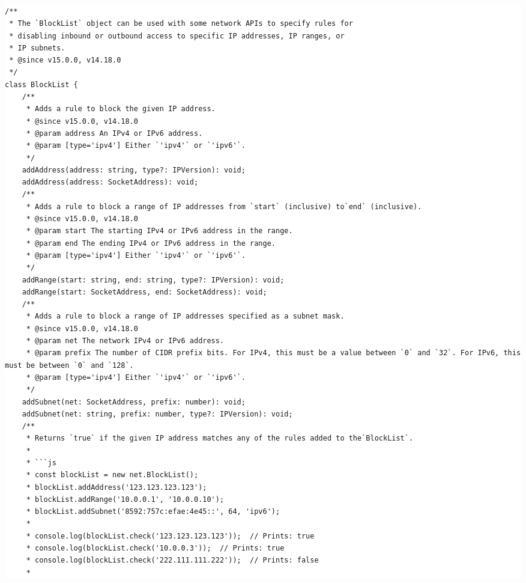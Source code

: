     /**
     * The `BlockList` object can be used with some network APIs to specify rules for
     * disabling inbound or outbound access to specific IP addresses, IP ranges, or
     * IP subnets.
     * @since v15.0.0, v14.18.0
     */
    class BlockList {
        /**
         * Adds a rule to block the given IP address.
         * @since v15.0.0, v14.18.0
         * @param address An IPv4 or IPv6 address.
         * @param [type='ipv4'] Either `'ipv4'` or `'ipv6'`.
         */
        addAddress(address: string, type?: IPVersion): void;
        addAddress(address: SocketAddress): void;
        /**
         * Adds a rule to block a range of IP addresses from `start` (inclusive) to`end` (inclusive).
         * @since v15.0.0, v14.18.0
         * @param start The starting IPv4 or IPv6 address in the range.
         * @param end The ending IPv4 or IPv6 address in the range.
         * @param [type='ipv4'] Either `'ipv4'` or `'ipv6'`.
         */
        addRange(start: string, end: string, type?: IPVersion): void;
        addRange(start: SocketAddress, end: SocketAddress): void;
        /**
         * Adds a rule to block a range of IP addresses specified as a subnet mask.
         * @since v15.0.0, v14.18.0
         * @param net The network IPv4 or IPv6 address.
         * @param prefix The number of CIDR prefix bits. For IPv4, this must be a value between `0` and `32`. For IPv6, this must be between `0` and `128`.
         * @param [type='ipv4'] Either `'ipv4'` or `'ipv6'`.
         */
        addSubnet(net: SocketAddress, prefix: number): void;
        addSubnet(net: string, prefix: number, type?: IPVersion): void;
        /**
         * Returns `true` if the given IP address matches any of the rules added to the`BlockList`.
         *
         * ```js
         * const blockList = new net.BlockList();
         * blockList.addAddress('123.123.123.123');
         * blockList.addRange('10.0.0.1', '10.0.0.10');
         * blockList.addSubnet('8592:757c:efae:4e45::', 64, 'ipv6');
         *
         * console.log(blockList.check('123.123.123.123'));  // Prints: true
         * console.log(blockList.check('10.0.0.3'));  // Prints: true
         * console.log(blockList.check('222.111.111.222'));  // Prints: false
         *
       
